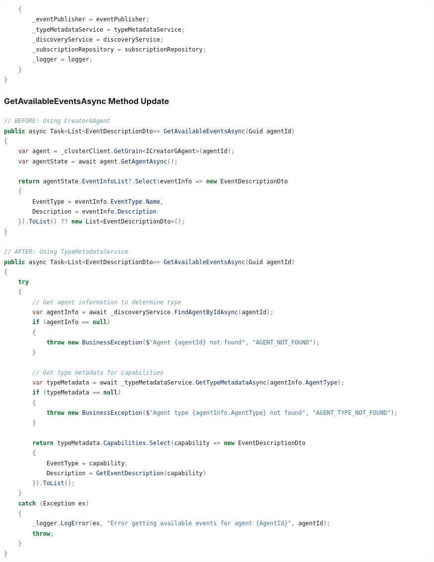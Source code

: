 ```csharp
    {
        _eventPublisher = eventPublisher;
        _typeMetadataService = typeMetadataService;
        _discoveryService = discoveryService;
        _subscriptionRepository = subscriptionRepository;
        _logger = logger;
    }
}
```

### GetAvailableEventsAsync Method Update
```csharp
// BEFORE: Using CreatorGAgent
public async Task<List<EventDescriptionDto>> GetAvailableEventsAsync(Guid agentId)
{
    var agent = _clusterClient.GetGrain<ICreatorGAgent>(agentId);
    var agentState = await agent.GetAgentAsync();
    
    return agentState.EventInfoList?.Select(eventInfo => new EventDescriptionDto
    {
        EventType = eventInfo.EventType.Name,
        Description = eventInfo.Description
    }).ToList() ?? new List<EventDescriptionDto>();
}

// AFTER: Using TypeMetadataService
public async Task<List<EventDescriptionDto>> GetAvailableEventsAsync(Guid agentId)
{
    try
    {
        // Get agent information to determine type
        var agentInfo = await _discoveryService.FindAgentByIdAsync(agentId);
        if (agentInfo == null)
        {
            throw new BusinessException($"Agent {agentId} not found", "AGENT_NOT_FOUND");
        }
        
        // Get type metadata for capabilities
        var typeMetadata = await _typeMetadataService.GetTypeMetadataAsync(agentInfo.AgentType);
        if (typeMetadata == null)
        {
            throw new BusinessException($"Agent type {agentInfo.AgentType} not found", "AGENT_TYPE_NOT_FOUND");
        }
        
        return typeMetadata.Capabilities.Select(capability => new EventDescriptionDto
        {
            EventType = capability,
            Description = GetEventDescription(capability)
        }).ToList();
    }
    catch (Exception ex)
    {
        _logger.LogError(ex, "Error getting available events for agent {AgentId}", agentId);
        throw;
    }
}
```
